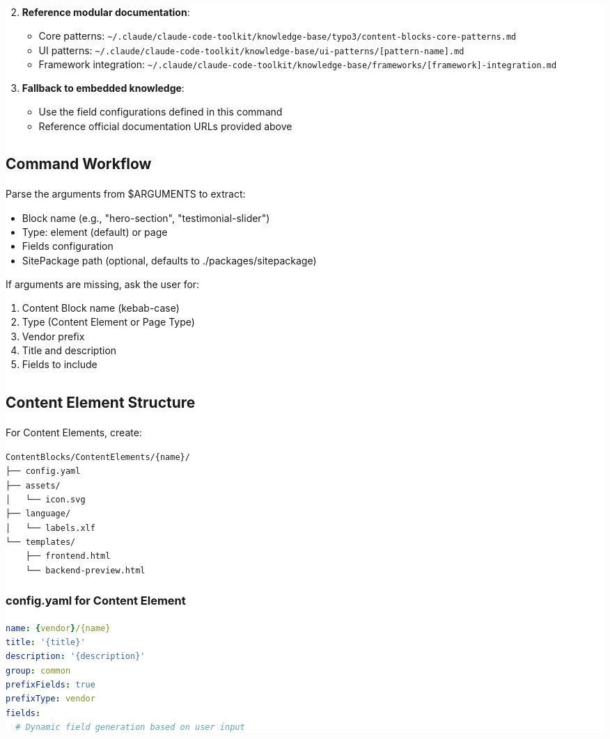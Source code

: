 2. **Reference modular documentation**:
   - Core patterns: `~/.claude/claude-code-toolkit/knowledge-base/typo3/content-blocks-core-patterns.md`
   - UI patterns: `~/.claude/claude-code-toolkit/knowledge-base/ui-patterns/[pattern-name].md`
   - Framework integration: `~/.claude/claude-code-toolkit/knowledge-base/frameworks/[framework]-integration.md`

3. **Fallback to embedded knowledge**:
   - Use the field configurations defined in this command
   - Reference official documentation URLs provided above

## Command Workflow

Parse the arguments from $ARGUMENTS to extract:

- Block name (e.g., "hero-section", "testimonial-slider")
- Type: element (default) or page
- Fields configuration
- SitePackage path (optional, defaults to ./packages/sitepackage)

If arguments are missing, ask the user for:

1. Content Block name (kebab-case)
2. Type (Content Element or Page Type)
3. Vendor prefix
4. Title and description
5. Fields to include

## Content Element Structure

For Content Elements, create:

```
ContentBlocks/ContentElements/{name}/
├── config.yaml
├── assets/
│   └── icon.svg
├── language/
│   └── labels.xlf
└── templates/
    ├── frontend.html
    └── backend-preview.html
```

### config.yaml for Content Element

```yaml
name: {vendor}/{name}
title: '{title}'
description: '{description}'
group: common
prefixFields: true
prefixType: vendor
fields:
  # Dynamic field generation based on user input
```
